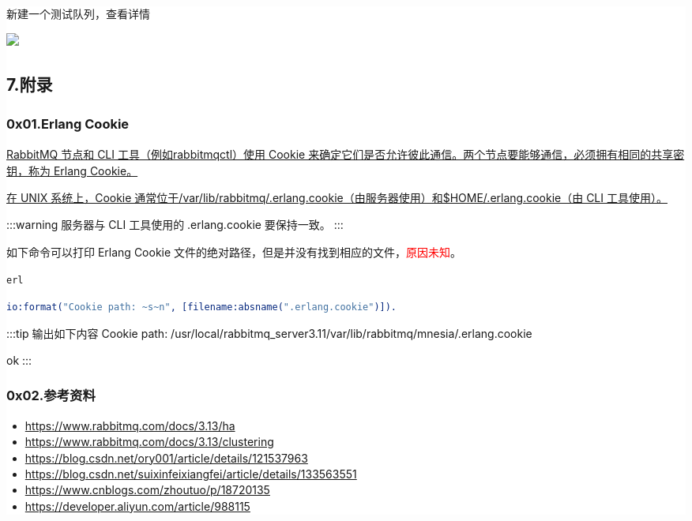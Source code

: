 新建一个测试队列，查看详情

![](/images/middleware/rabbitmq/ha-queue-detail.png)

## 7.附录

### 0x01.Erlang Cookie

[RabbitMQ 节点和 CLI 工具（例如rabbitmqctl）使用 Cookie 来确定它们是否允许彼此通信。两个节点要能够通信，必须拥有相同的共享密钥，称为 Erlang Cookie。](https://www.rabbitmq.com/docs/3.13/clustering#erlang-cookie)

[在 UNIX 系统上，Cookie 通常位于/var/lib/rabbitmq/.erlang.cookie（由服务器使用）和$HOME/.erlang.cookie（由 CLI 工具使用）。](https://www.rabbitmq.com/docs/3.13/clustering#linux-macos-bsd)

:::warning
服务器与 CLI 工具使用的 .erlang.cookie 要保持一致。
:::


如下命令可以打印 Erlang Cookie 文件的绝对路径，但是并没有找到相应的文件，<font color="red">原因未知</font>。
```bash
erl
```

```Erlang Shell
io:format("Cookie path: ~s~n", [filename:absname(".erlang.cookie")]).

```

:::tip 输出如下内容
Cookie path: /usr/local/rabbitmq_server3.11/var/lib/rabbitmq/mnesia/.erlang.cookie

ok
::: 

### 0x02.参考资料

- https://www.rabbitmq.com/docs/3.13/ha
- https://www.rabbitmq.com/docs/3.13/clustering
- https://blog.csdn.net/ory001/article/details/121537963
- https://blog.csdn.net/suixinfeixiangfei/article/details/133563551
- https://www.cnblogs.com/zhoutuo/p/18720135
- https://developer.aliyun.com/article/988115